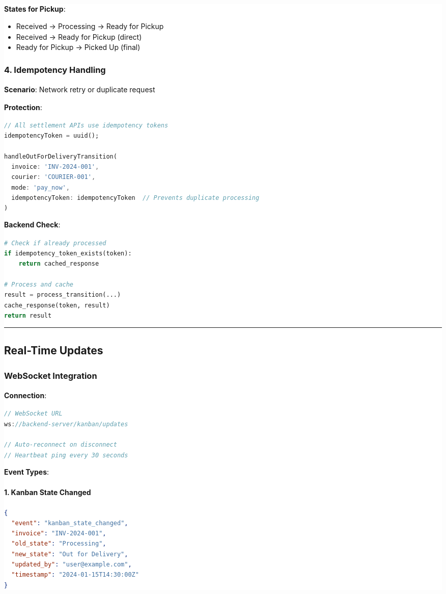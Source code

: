 **States for Pickup**:
- Received → Processing → Ready for Pickup
- Received → Ready for Pickup (direct)
- Ready for Pickup → Picked Up (final)

### 4. Idempotency Handling

**Scenario**: Network retry or duplicate request

**Protection**:
```dart
// All settlement APIs use idempotency tokens
idempotencyToken = uuid();

handleOutForDeliveryTransition(
  invoice: 'INV-2024-001',
  courier: 'COURIER-001',
  mode: 'pay_now',
  idempotencyToken: idempotencyToken  // Prevents duplicate processing
)
```

**Backend Check**:
```python
# Check if already processed
if idempotency_token_exists(token):
    return cached_response
    
# Process and cache
result = process_transition(...)
cache_response(token, result)
return result
```

---

## Real-Time Updates

### WebSocket Integration

**Connection**:
```dart
// WebSocket URL
ws://backend-server/kanban/updates

// Auto-reconnect on disconnect
// Heartbeat ping every 30 seconds
```

**Event Types**:

#### 1. Kanban State Changed
```json
{
  "event": "kanban_state_changed",
  "invoice": "INV-2024-001",
  "old_state": "Processing",
  "new_state": "Out for Delivery",
  "updated_by": "user@example.com",
  "timestamp": "2024-01-15T14:30:00Z"
}
```

